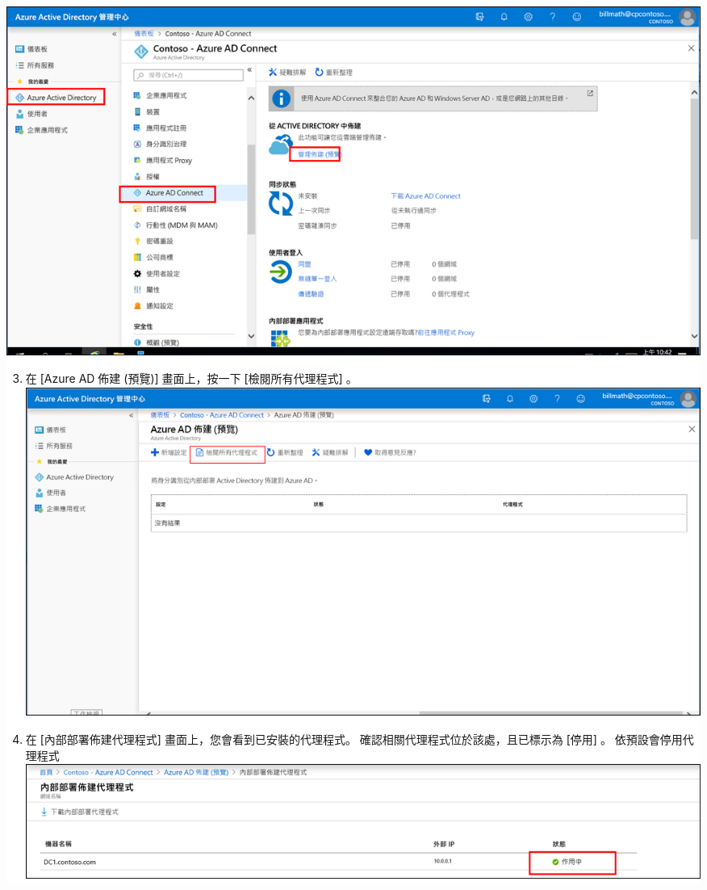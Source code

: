 ![Azure 入口網站](media/how-to-install/install6.png)</br>

3.  在 [Azure AD 佈建 (預覽)]  畫面上，按一下 [檢閱所有代理程式]  。
![Azure AD 佈建](media/how-to-install/install7.png)</br>
 
4. 在 [內部部署佈建代理程式]  畫面上，您會看到已安裝的代理程式。  確認相關代理程式位於該處，且已標示為 [停用]  。  依預設會停用代理程式 ![佈建代理程式](media/how-to-install/verify1.png)</br>
